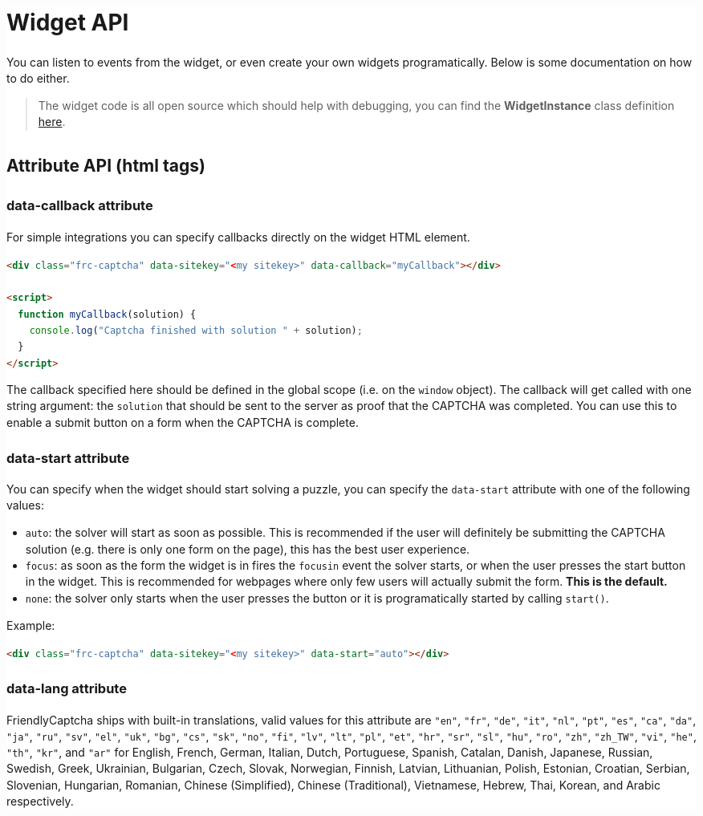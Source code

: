 # Widget API

You can listen to events from the widget, or even create your own widgets programatically. Below is some documentation on how to do either.

> The widget code is all open source which should help with debugging, you can find the **WidgetInstance** class definition [here](https://github.com/FriendlyCaptcha/friendly-challenge/blob/master/src/captcha.ts).

## Attribute API (html tags)

### data-callback attribute

For simple integrations you can specify callbacks directly on the widget HTML element.

```html
<div class="frc-captcha" data-sitekey="<my sitekey>" data-callback="myCallback"></div>

<script>
  function myCallback(solution) {
    console.log("Captcha finished with solution " + solution);
  }
</script>
```

The callback specified here should be defined in the global scope (i.e. on the `window` object). The callback will get called with one string argument: the `solution` that should be sent to the server as proof that the CAPTCHA was completed. You can use this to enable a submit button on a form when the CAPTCHA is complete.

### data-start attribute

You can specify when the widget should start solving a puzzle, you can specify the `data-start` attribute with one of the following values:

- `auto`: the solver will start as soon as possible. This is recommended if the user will definitely be submitting the CAPTCHA solution (e.g. there is only one form on the page), this has the best user experience.
- `focus`: as soon as the form the widget is in fires the `focusin` event the solver starts, or when the user presses the start button in the widget. This is recommended for webpages where only few users will actually submit the form. **This is the default.**
- `none`: the solver only starts when the user presses the button or it is programatically started by calling `start()`.

Example:

```html
<div class="frc-captcha" data-sitekey="<my sitekey>" data-start="auto"></div>
```

### data-lang attribute

FriendlyCaptcha ships with built-in translations, valid values for this attribute are `"en"`, `"fr"`, `"de"`, `"it"`, `"nl"`, `"pt"`, `"es"`, `"ca"`, `"da"`, `"ja"`, `"ru"`, `"sv"`, `"el"`, `"uk"`, `"bg"`, `"cs"`, `"sk"`, `"no"`, `"fi"`, `"lv"`, `"lt"`, `"pl"`, `"et"`, `"hr"`, `"sr"`, `"sl"`, `"hu"`, `"ro"`, `"zh"`, `"zh_TW"`, `"vi"`, `"he"`, `"th"`, `"kr"`, and `"ar"` for English, French, German, Italian, Dutch, Portuguese, Spanish, Catalan, Danish, Japanese, Russian, Swedish, Greek, Ukrainian, Bulgarian, Czech, Slovak, Norwegian, Finnish, Latvian, Lithuanian, Polish, Estonian, Croatian, Serbian, Slovenian, Hungarian, Romanian, Chinese (Simplified), Chinese (Traditional), Vietnamese, Hebrew, Thai, Korean, and Arabic respectively.
